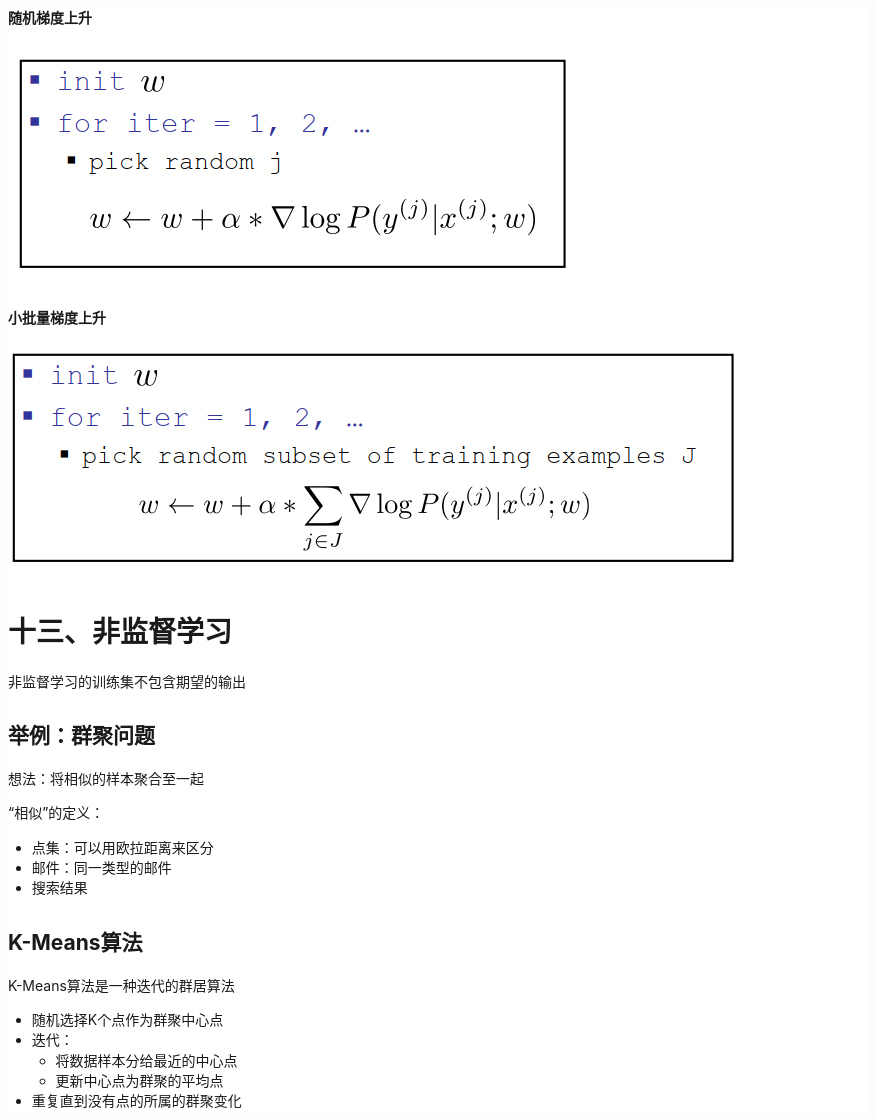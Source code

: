 #### 随机梯度上升

![随机梯度上升](./data/随机梯度上升.png)

#### 小批量梯度上升

![批量梯度上升](./data/批量梯度上升.png)

# 十三、非监督学习

非监督学习的训练集不包含期望的输出

## 举例：群聚问题

想法：将相似的样本聚合至一起

“相似”的定义：

- 点集：可以用欧拉距离来区分
- 邮件：同一类型的邮件
- 搜索结果

## K-Means算法

K-Means算法是一种迭代的群居算法

- 随机选择K个点作为群聚中心点
- 迭代：
  - 将数据样本分给最近的中心点
  - 更新中心点为群聚的平均点
- 重复直到没有点的所属的群聚变化
